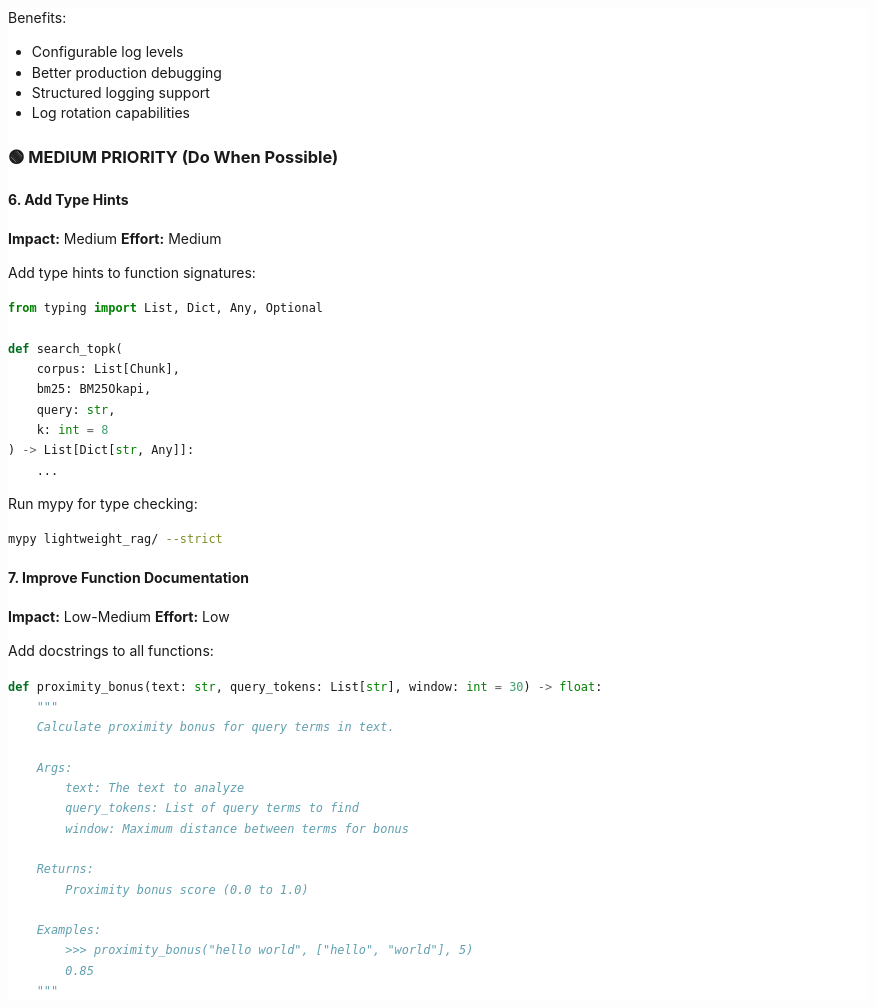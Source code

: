 Benefits:
- Configurable log levels
- Better production debugging
- Structured logging support
- Log rotation capabilities

### 🟢 MEDIUM PRIORITY (Do When Possible)

#### 6. Add Type Hints
**Impact:** Medium
**Effort:** Medium

Add type hints to function signatures:
```python
from typing import List, Dict, Any, Optional

def search_topk(
    corpus: List[Chunk],
    bm25: BM25Okapi,
    query: str,
    k: int = 8
) -> List[Dict[str, Any]]:
    ...
```

Run mypy for type checking:
```bash
mypy lightweight_rag/ --strict
```

#### 7. Improve Function Documentation
**Impact:** Low-Medium
**Effort:** Low

Add docstrings to all functions:
```python
def proximity_bonus(text: str, query_tokens: List[str], window: int = 30) -> float:
    """
    Calculate proximity bonus for query terms in text.
    
    Args:
        text: The text to analyze
        query_tokens: List of query terms to find
        window: Maximum distance between terms for bonus
        
    Returns:
        Proximity bonus score (0.0 to 1.0)
        
    Examples:
        >>> proximity_bonus("hello world", ["hello", "world"], 5)
        0.85
    """
```

